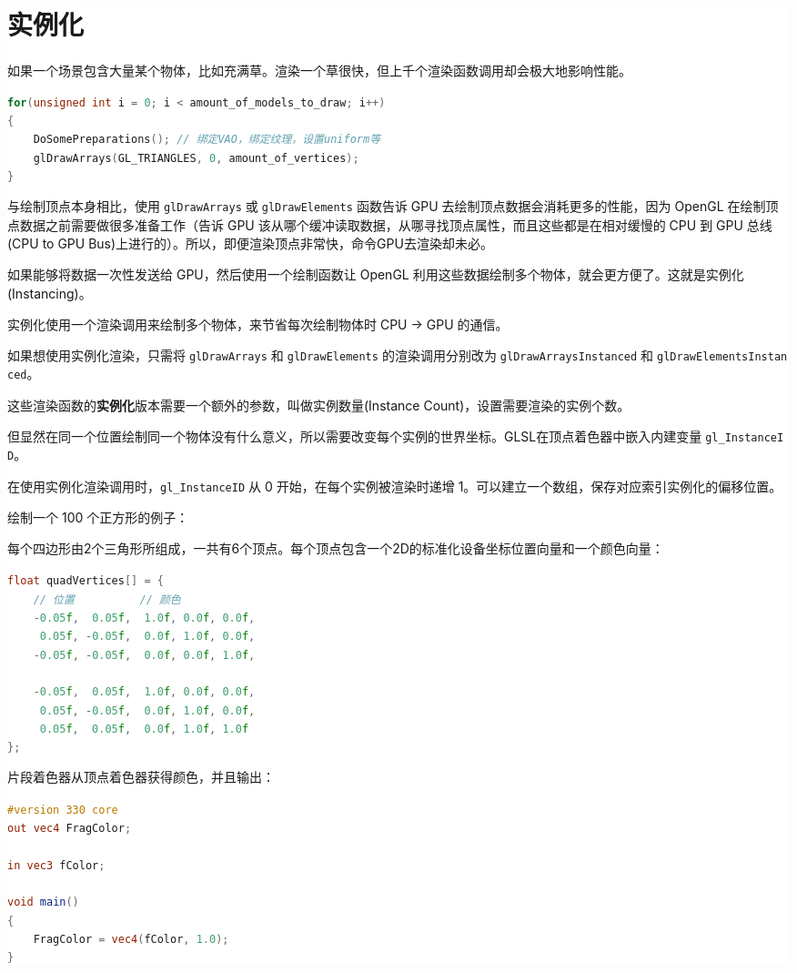 # 实例化

如果一个场景包含大量某个物体，比如充满草。渲染一个草很快，但上千个渲染函数调用却会极大地影响性能。

````c++
for(unsigned int i = 0; i < amount_of_models_to_draw; i++)
{
    DoSomePreparations(); // 绑定VAO，绑定纹理，设置uniform等
    glDrawArrays(GL_TRIANGLES, 0, amount_of_vertices);
}
````

与绘制顶点本身相比，使用 `glDrawArrays` 或 `glDrawElements` 函数告诉 GPU 去绘制顶点数据会消耗更多的性能，因为 OpenGL 在绘制顶点数据之前需要做很多准备工作（告诉 GPU 该从哪个缓冲读取数据，从哪寻找顶点属性，而且这些都是在相对缓慢的 CPU 到 GPU 总线(CPU to GPU Bus)上进行的）。所以，即便渲染顶点非常快，命令GPU去渲染却未必。

如果能够将数据一次性发送给 GPU，然后使用一个绘制函数让 OpenGL 利用这些数据绘制多个物体，就会更方便了。这就是实例化(Instancing)。

实例化使用一个渲染调用来绘制多个物体，来节省每次绘制物体时 CPU -> GPU 的通信。

如果想使用实例化渲染，只需将 `glDrawArrays` 和 `glDrawElements` 的渲染调用分别改为 `glDrawArraysInstanced` 和 `glDrawElementsInstanced`。

这些渲染函数的**实例化**版本需要一个额外的参数，叫做实例数量(Instance Count)，设置需要渲染的实例个数。

但显然在同一个位置绘制同一个物体没有什么意义，所以需要改变每个实例的世界坐标。GLSL在顶点着色器中嵌入内建变量 `gl_InstanceID`。

在使用实例化渲染调用时，`gl_InstanceID` 从 0 开始，在每个实例被渲染时递增 1。可以建立一个数组，保存对应索引实例化的偏移位置。

绘制一个 100 个正方形的例子：

每个四边形由2个三角形所组成，一共有6个顶点。每个顶点包含一个2D的标准化设备坐标位置向量和一个颜色向量：

````c++
float quadVertices[] = {
    // 位置          // 颜色
    -0.05f,  0.05f,  1.0f, 0.0f, 0.0f,
     0.05f, -0.05f,  0.0f, 1.0f, 0.0f,
    -0.05f, -0.05f,  0.0f, 0.0f, 1.0f,

    -0.05f,  0.05f,  1.0f, 0.0f, 0.0f,
     0.05f, -0.05f,  0.0f, 1.0f, 0.0f,   
     0.05f,  0.05f,  0.0f, 1.0f, 1.0f                   
};  
````

片段着色器从顶点着色器获得颜色，并且输出：

````glsl
#version 330 core
out vec4 FragColor;

in vec3 fColor;

void main()
{
    FragColor = vec4(fColor, 1.0);
}
````
